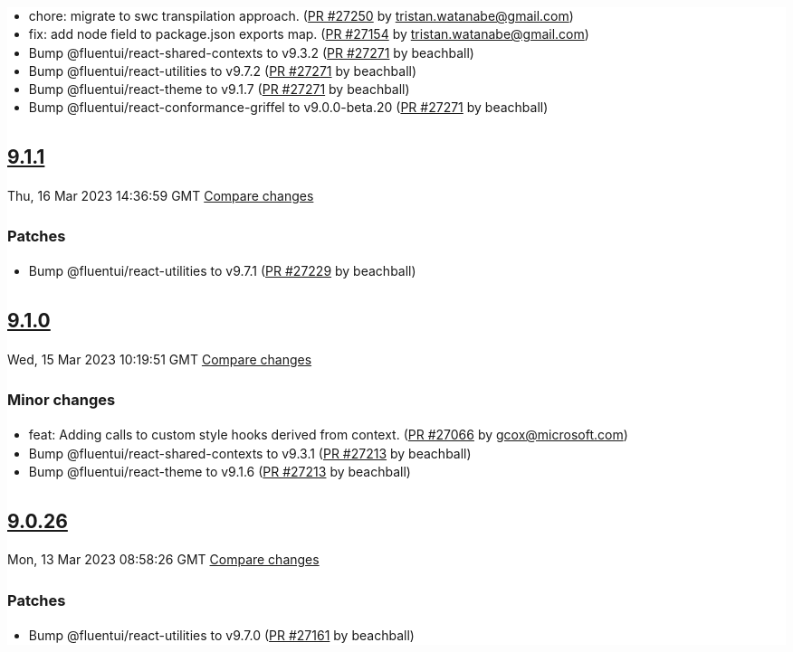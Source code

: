 - chore: migrate to swc transpilation approach. ([PR #27250](https://github.com/microsoft/fluentui/pull/27250) by tristan.watanabe@gmail.com)
- fix: add node field to package.json exports map. ([PR #27154](https://github.com/microsoft/fluentui/pull/27154) by tristan.watanabe@gmail.com)
- Bump @fluentui/react-shared-contexts to v9.3.2 ([PR #27271](https://github.com/microsoft/fluentui/pull/27271) by beachball)
- Bump @fluentui/react-utilities to v9.7.2 ([PR #27271](https://github.com/microsoft/fluentui/pull/27271) by beachball)
- Bump @fluentui/react-theme to v9.1.7 ([PR #27271](https://github.com/microsoft/fluentui/pull/27271) by beachball)
- Bump @fluentui/react-conformance-griffel to v9.0.0-beta.20 ([PR #27271](https://github.com/microsoft/fluentui/pull/27271) by beachball)

## [9.1.1](https://github.com/microsoft/fluentui/tree/@fluentui/react-image_v9.1.1)

Thu, 16 Mar 2023 14:36:59 GMT
[Compare changes](https://github.com/microsoft/fluentui/compare/@fluentui/react-image_v9.1.0..@fluentui/react-image_v9.1.1)

### Patches

- Bump @fluentui/react-utilities to v9.7.1 ([PR #27229](https://github.com/microsoft/fluentui/pull/27229) by beachball)

## [9.1.0](https://github.com/microsoft/fluentui/tree/@fluentui/react-image_v9.1.0)

Wed, 15 Mar 2023 10:19:51 GMT
[Compare changes](https://github.com/microsoft/fluentui/compare/@fluentui/react-image_v9.0.26..@fluentui/react-image_v9.1.0)

### Minor changes

- feat: Adding calls to custom style hooks derived from context. ([PR #27066](https://github.com/microsoft/fluentui/pull/27066) by gcox@microsoft.com)
- Bump @fluentui/react-shared-contexts to v9.3.1 ([PR #27213](https://github.com/microsoft/fluentui/pull/27213) by beachball)
- Bump @fluentui/react-theme to v9.1.6 ([PR #27213](https://github.com/microsoft/fluentui/pull/27213) by beachball)

## [9.0.26](https://github.com/microsoft/fluentui/tree/@fluentui/react-image_v9.0.26)

Mon, 13 Mar 2023 08:58:26 GMT
[Compare changes](https://github.com/microsoft/fluentui/compare/@fluentui/react-image_v9.0.25..@fluentui/react-image_v9.0.26)

### Patches

- Bump @fluentui/react-utilities to v9.7.0 ([PR #27161](https://github.com/microsoft/fluentui/pull/27161) by beachball)
